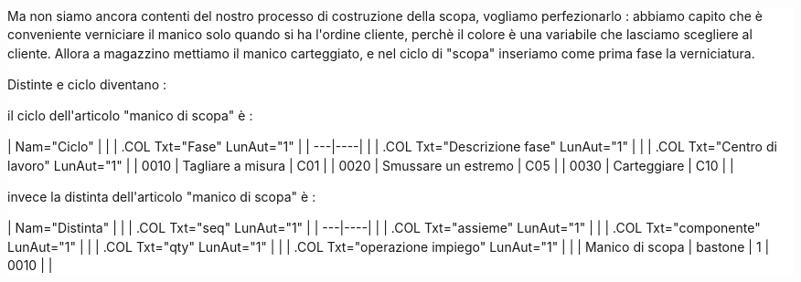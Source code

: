 
Ma non siamo ancora contenti del nostro processo di costruzione della scopa, vogliamo perfezionarlo :  abbiamo capito che è conveniente verniciare il manico solo quando si ha l'ordine cliente, perchè il colore è una variabile che lasciamo scegliere al cliente. Allora a magazzino mettiamo il manico carteggiato, e nel ciclo di "scopa" inseriamo come prima fase la verniciatura.

Distinte e ciclo diventano : 

il ciclo dell'articolo "manico di scopa" è : 


|  Nam="Ciclo" |
| 
| .COL Txt="Fase" LunAut="1" |
| ---|----|
| 
| .COL Txt="Descrizione fase" LunAut="1" |
| 
| .COL Txt="Centro di lavoro" LunAut="1" |
| 0010 | Tagliare a misura | C01 |
| 0020 | Smussare un estremo | C05 |
| 0030 | Carteggiare  | C10 |
| 


invece la distinta dell'articolo "manico di scopa" è : 


|  Nam="Distinta" |
| 
| .COL Txt="seq" LunAut="1" |
| ---|----|
| 
| .COL Txt="assieme" LunAut="1" |
| 
| .COL Txt="componente" LunAut="1" |
| 
| .COL Txt="qty" LunAut="1" |
| 
| .COL Txt="operazione impiego" LunAut="1" |
|   | Manico di scopa | bastone | 1 | 0010 |
|  
